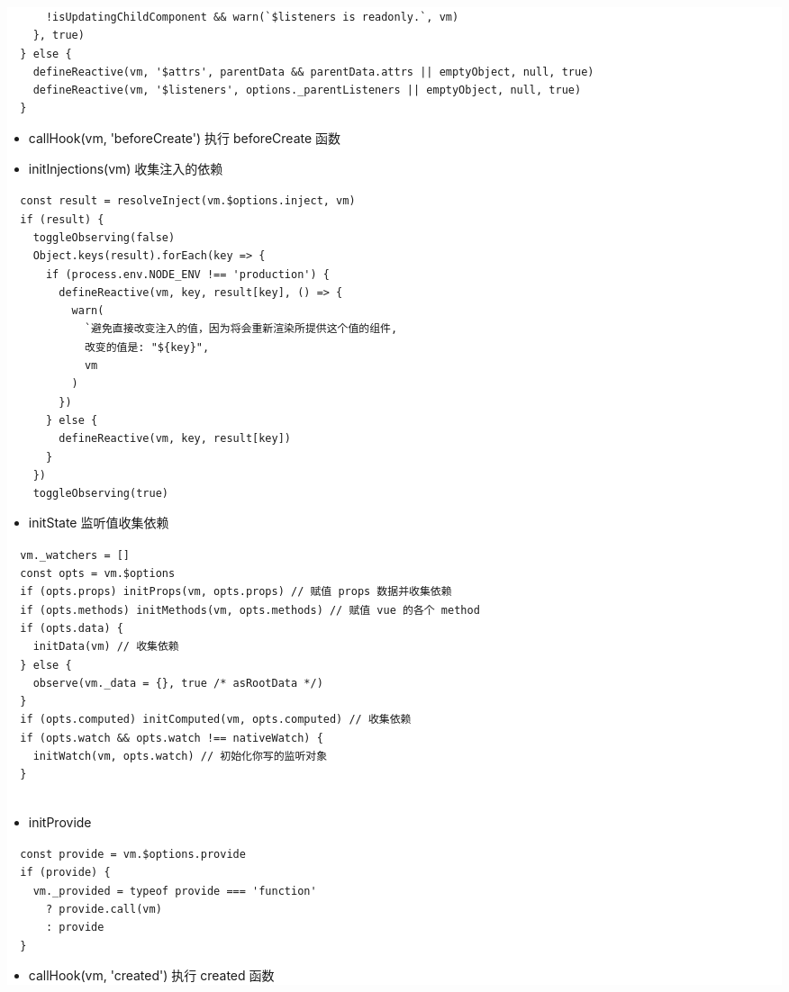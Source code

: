 ```
      !isUpdatingChildComponent && warn(`$listeners is readonly.`, vm)
    }, true)
  } else {
    defineReactive(vm, '$attrs', parentData && parentData.attrs || emptyObject, null, true)
    defineReactive(vm, '$listeners', options._parentListeners || emptyObject, null, true)
  }
  ```
-  callHook(vm, 'beforeCreate') 执行 beforeCreate 函数

-  initInjections(vm) 收集注入的依赖
```
  const result = resolveInject(vm.$options.inject, vm)
  if (result) {
    toggleObserving(false)
    Object.keys(result).forEach(key => {
      if (process.env.NODE_ENV !== 'production') {
        defineReactive(vm, key, result[key], () => {
          warn(
          	`避免直接改变注入的值，因为将会重新渲染所提供这个值的组件, 
          	改变的值是: "${key}",
            vm
          )
        })
      } else {
        defineReactive(vm, key, result[key])
      }
    })
    toggleObserving(true)
```
- initState 监听值收集依赖
```
  vm._watchers = []
  const opts = vm.$options
  if (opts.props) initProps(vm, opts.props) // 赋值 props 数据并收集依赖
  if (opts.methods) initMethods(vm, opts.methods) // 赋值 vue 的各个 method
  if (opts.data) {
    initData(vm) // 收集依赖
  } else {
    observe(vm._data = {}, true /* asRootData */)
  }
  if (opts.computed) initComputed(vm, opts.computed) // 收集依赖
  if (opts.watch && opts.watch !== nativeWatch) {
    initWatch(vm, opts.watch) // 初始化你写的监听对象
  }
 
```
- initProvide
```
  const provide = vm.$options.provide
  if (provide) {
    vm._provided = typeof provide === 'function'
      ? provide.call(vm)
      : provide
  }
```
-  callHook(vm, 'created') 执行 created 函数

